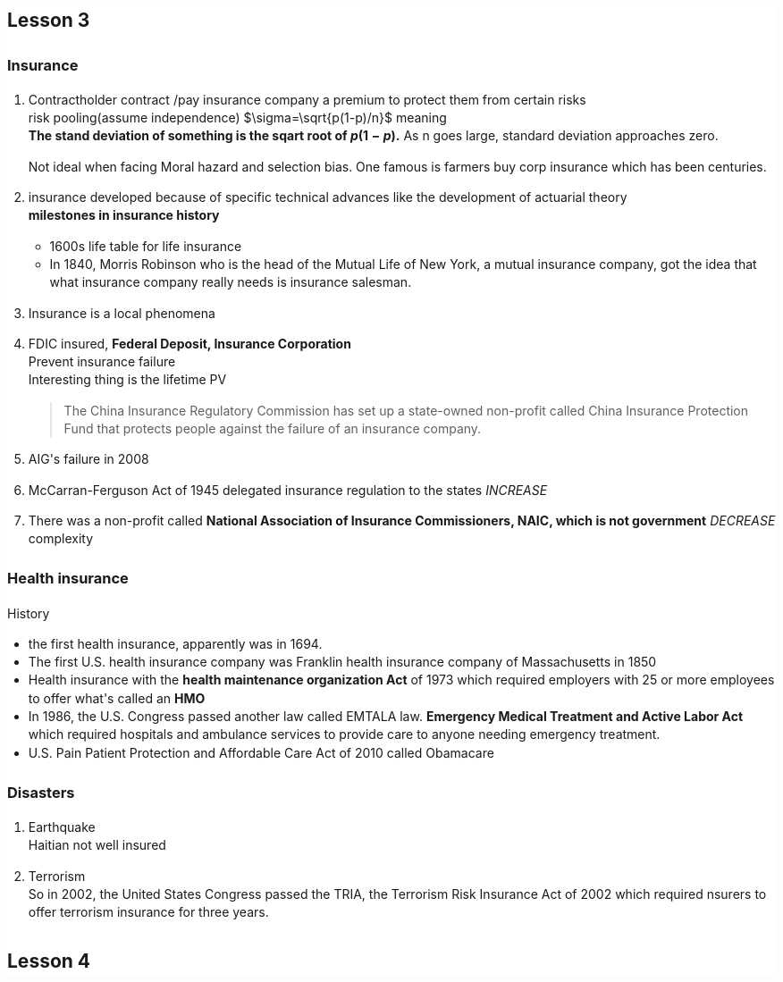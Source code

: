 ## Lesson 3

### Insurance
1.  Contractholder contract /pay insurance company a premium to protect them from certain risks    
risk pooling(assume independence) $\sigma=\sqrt{p(1-p)/n}$
meaning   
 **The stand deviation of something is the sqart root of $p(1-p)$.**
As n goes large, standard deviation approaches zero.    

    Not ideal when facing Moral hazard and selection bias.
    One famous is farmers buy corp  insurance which has been centuries.
2. insurance developed because of specific technical advances like the development of actuarial theory    
    **milestones in insurance history**   
    * 1600s life table for life insurance
    * In 1840, Morris Robinson who is the head of the Mutual Life of New York, a mutual insurance company, got the idea that what insurance company really needs is insurance salesman.
3. Insurance is a local phenomena
4. FDIC insured, **Federal Deposit, Insurance Corporation**    
    Prevent insurance failure    
    Interesting thing is the lifetime PV
    >The China Insurance Regulatory Commission has set up a state-owned non-profit called China Insurance Protection Fund that protects people against the failure of an insurance company.

5. AIG's failure in 2008
6. McCarran-Ferguson Act of 1945 delegated insurance regulation to the states *INCREASE*
7. There was a non-profit called **National Association of Insurance Commissioners, NAIC, which is not government** *DECREASE* complexity

### Health insurance
History
   * the first health insurance, apparently was in 1694.
   * The first U.S. health insurance company was Franklin health insurance company of Massachusetts in 1850
   * Health insurance with the **health maintenance organization Act** of 1973 which required employers with 25 or more employees to offer what's called an **HMO**
   * In 1986, the U.S. Congress passed another law called EMTALA law. **Emergency Medical Treatment and Active Labor Act** which required hospitals and ambulance services to provide care to anyone needing emergency treatment.
   * U.S. Pain Patient Protection and Affordable Care Act of 2010 called Obamacare

### Disasters

1. Earthquake    
Haitian not well insured

2. Terrorism    
So in 2002, the United States Congress passed the TRIA, the Terrorism Risk Insurance Act of 2002 which required nsurers to offer terrorism insurance for three years.

## Lesson 4
